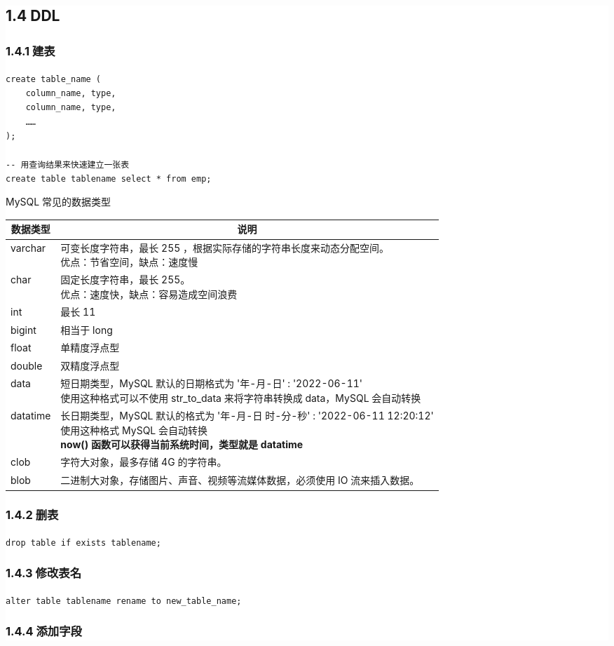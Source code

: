 

## 1.4 DDL

### 1.4.1 建表

```mysql
create table_name (
    column_name, type,
    column_name, type,
    ……
);

-- 用查询结果来快速建立一张表
create table tablename select * from emp;
```

MySQL 常见的数据类型

| 数据类型 | 说明                                                         |
| -------- | ------------------------------------------------------------ |
| varchar  | 可变长度字符串，最长 255 ，根据实际存储的字符串长度来动态分配空间。<br/>优点：节省空间，缺点：速度慢 |
| char     | 固定长度字符串，最长 255。<br/>优点：速度快，缺点：容易造成空间浪费 |
| int      | 最长 11                                                      |
| bigint   | 相当于 long                                                  |
| float    | 单精度浮点型                                                 |
| double   | 双精度浮点型                                                 |
| data     | 短日期类型，MySQL 默认的日期格式为 '年-月-日' : '2022-06-11'<br/>使用这种格式可以不使用 str_to_data 来将字符串转换成 data，MySQL 会自动转换 |
| datatime | 长日期类型，MySQL 默认的格式为 '年-月-日 时-分-秒' : '2022-06-11 12:20:12'<br/>使用这种格式 MySQL 会自动转换<br/>**now() 函数可以获得当前系统时间，类型就是 datatime** |
| clob     | 字符大对象，最多存储 4G 的字符串。                           |
| blob     | 二进制大对象，存储图片、声音、视频等流媒体数据，必须使用 IO 流来插入数据。 |

### 1.4.2 删表

```mysql
drop table if exists tablename;
```

### 1.4.3 修改表名

```mysql
alter table tablename rename to new_table_name;
```



### 1.4.4 添加字段

